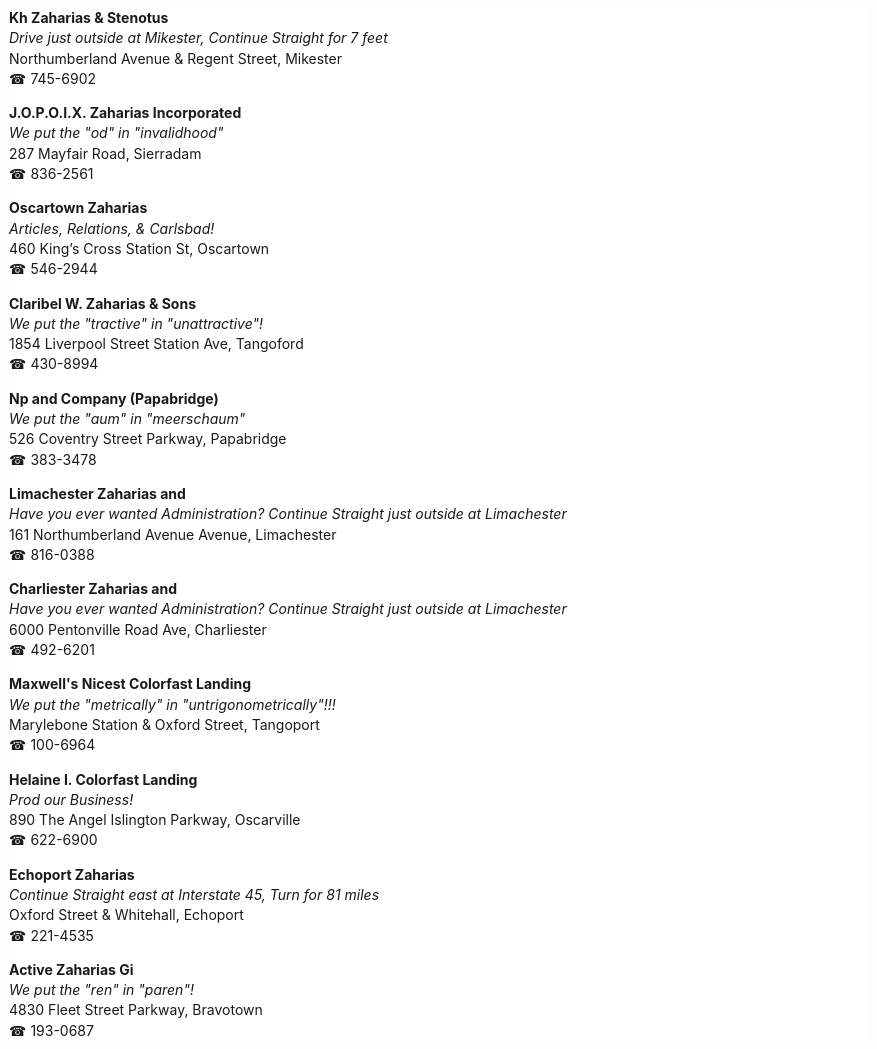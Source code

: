 **Kh Zaharias & Stenotus**  
_Drive just outside at Mikester, Continue Straight for 7 feet_  
Northumberland Avenue & Regent Street, Mikester  
☎ 745-6902

**J.O.P.O.I.X. Zaharias Incorporated**  
_We put the "od" in "invalidhood"_  
287 Mayfair Road, Sierradam  
☎ 836-2561

**Oscartown Zaharias**  
_Articles, Relations, & Carlsbad!_  
460 King’s Cross Station St, Oscartown  
☎ 546-2944

**Claribel W. Zaharias & Sons**  
_We put the "tractive" in "unattractive"!_  
1854 Liverpool Street Station Ave, Tangoford  
☎ 430-8994

**Np and Company (Papabridge)**  
_We put the "aum" in "meerschaum"_  
526 Coventry Street Parkway, Papabridge  
☎ 383-3478

**Limachester Zaharias and**  
_Have you ever wanted Administration? 
Continue Straight just outside at Limachester_  
161 Northumberland Avenue Avenue, Limachester  
☎ 816-0388

**Charliester Zaharias and**  
_Have you ever wanted Administration? 
Continue Straight just outside at Limachester_  
6000 Pentonville Road Ave, Charliester  
☎ 492-6201

**Maxwell's Nicest Colorfast Landing**  
_We put the "metrically" in "untrigonometrically"!!!_  
Marylebone Station & Oxford Street, Tangoport  
☎ 100-6964

**Helaine I. Colorfast Landing**  
_Prod our Business!_  
890 The Angel Islington Parkway, Oscarville  
☎ 622-6900

**Echoport Zaharias**  
_Continue Straight east at Interstate 45, Turn for 81 miles_  
Oxford Street & Whitehall, Echoport  
☎ 221-4535

**Active Zaharias Gi**  
_We put the "ren" in "paren"!_  
4830 Fleet Street Parkway, Bravotown  
☎ 193-0687
